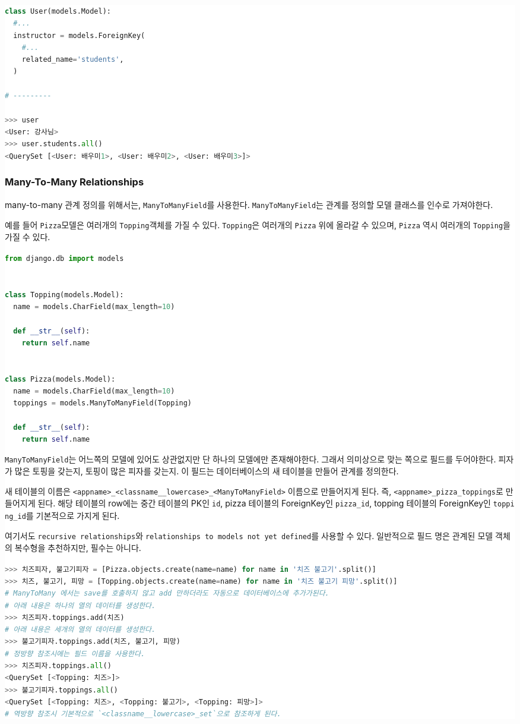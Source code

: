 ```python
class User(models.Model):
  #...
  instructor = models.ForeignKey(
    #...
    related_name='students',
  )

# ---------

>>> user
<User: 강사님>
>>> user.students.all()
<QuerySet [<User: 배우미1>, <User: 배우미2>, <User: 배우미3>]>
```

### Many-To-Many Relationships

many-to-many 관계 정의를 위해서는, `ManyToManyField`를 사용한다.
`ManyToManyField`는 관계를 정의할 모델 클래스를 인수로 가져야한다.

예를 들어 `Pizza`모델은 여러개의 `Topping`객체를 가질 수 있다. `Topping`은 여러개의 `Pizza` 위에 올라갈 수 있으며, `Pizza` 역시 여러개의 `Topping`을 가질 수 있다.

```python
from django.db import models


class Topping(models.Model):
  name = models.CharField(max_length=10)

  def __str__(self):
    return self.name


class Pizza(models.Model):
  name = models.CharField(max_length=10)
  toppings = models.ManyToManyField(Topping)

  def __str__(self):
    return self.name
```

`ManyToManyField`는 어느쪽의 모델에 있어도 상관없지만 단 하나의 모델에만 존재해야한다. 그래서 의미상으로 맞는 쪽으로 필드를 두어야한다. 피자가 많은 토핑을 갖는지, 토핑이 많은 피자를 갖는지. 이 필드는 데이터베이스의 새 테이블을 만들어 관계를 정의한다.

새 테이블의 이름은 `<appname>_<classname__lowercase>_<ManyToManyField>` 이름으로 만들어지게 된다.
즉, `<appname>_pizza_toppings`로 만들어지게 된다. 해당 테이블의 row에는 중간 테이블의 PK인 `id`, pizza 테이블의 ForeignKey인 `pizza_id`, topping 테이블의 ForeignKey인 `topping_id`를 기본적으로 가지게 된다.

여기서도 `recursive relationships`와 `relationships to models not yet defined`를 사용할 수 있다.
일반적으로 필드 명은 관계된 모델 객체의 복수형을 추천하지만, 필수는 아니다.

```python
>>> 치즈피자, 불고기피자 = [Pizza.objects.create(name=name) for name in '치즈 불고기'.split()]
>>> 치즈, 불고기, 피망 = [Topping.objects.create(name=name) for name in '치즈 불고기 피망'.split()]
# ManyToMany 에서는 save를 호출하지 않고 add 만하더라도 자동으로 데이터베이스에 추가가된다.
# 아래 내용은 하나의 열의 데이터를 생성한다.
>>> 치즈피자.toppings.add(치즈)
# 아래 내용은 세개의 열의 데이터를 생성한다.
>>> 불고기피자.toppings.add(치즈, 불고기, 피망)
# 정방향 참조시에는 필드 이름을 사용한다.
>>> 치즈피자.toppings.all()
<QuerySet [<Topping: 치즈>]>
>>> 불고기피자.toppings.all()
<QuerySet [<Topping: 치즈>, <Topping: 불고기>, <Topping: 피망>]>
# 역방향 참조시 기본적으로 `<classname__lowercase>_set`으로 참조하게 된다.
```